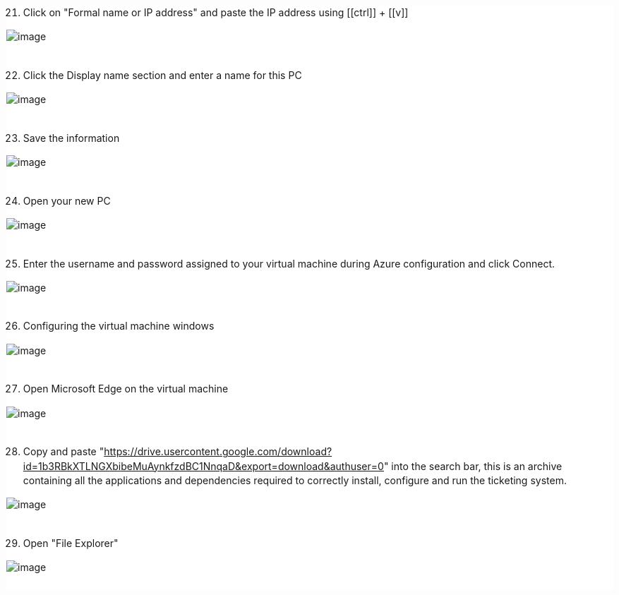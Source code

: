 21. Click on "Formal name or IP address" and paste the IP address using [[ctrl]] + [[v]]

![image](https://github.com/user-attachments/assets/3c325d20-b250-4ddd-95dd-12dcceacc471)
<br />
<br />

22. Click the Display name section and enter a name for this PC

![image](https://github.com/user-attachments/assets/1f57ab7e-6af2-4343-8dfa-4289f1ed6b72)
<br />
<br />

23. Save the information

![image](https://github.com/user-attachments/assets/5f152241-7aef-474b-8b85-ceadaf8437d7)
<br />
<br />

24. Open your new PC

![image](https://github.com/user-attachments/assets/8f0d4836-da7e-44ea-b677-a68becffcdf3)
<br />
<br />

25. Enter the username and password assigned to your virtual machine during Azure configuration and click Connect.

![image](https://github.com/user-attachments/assets/80eda1c9-bad2-4d96-9c11-ac4c9cc8f024)
<br />
<br />

26. Configuring the virtual machine windows

![image](https://github.com/user-attachments/assets/3d50eff5-e924-48c3-8d89-a4e072ba06f5)
<br />
<br />

27. Open Microsoft Edge on the virtual machine

![image](https://github.com/user-attachments/assets/5b165075-4e39-4182-b2d3-3620b5d21cc5)
<br />
<br />

28. Copy and paste "https://drive.usercontent.google.com/download?id=1b3RBkXTLNGXbibeMuAynkfzdBC1NnqaD&export=download&authuser=0" into the search bar, this is an archive containing all the applications and dependencies required to correctly install, configure and run the ticketing system.

![image](https://github.com/user-attachments/assets/25a0b084-6b5f-4925-8059-6ba5bedad582)
<br />
<br />

29. Open "File Explorer"

![image](https://github.com/user-attachments/assets/4884439a-61fc-47b0-a312-b94cc8553c7f)
<br />
<br />
